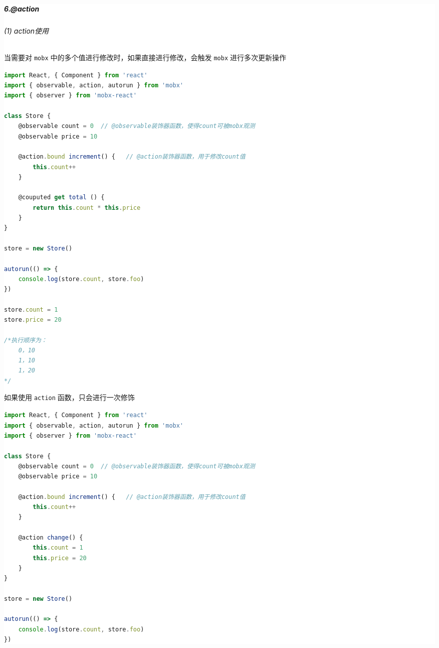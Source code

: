 ##### 6.@action

###### (1) action使用

当需要对 `mobx` 中的多个值进行修改时，如果直接进行修改，会触发 `mobx`  进行多次更新操作

~~~js
import React, { Component } from 'react'
import { observable, action, autorun } from 'mobx'
import { observer } from 'mobx-react'

class Store {
    @observable count = 0  // @observable装饰器函数，使得count可被mobx观测 
	@observable price = 10

	@action.bound increment() {   // @action装饰器函数，用于修改count值 
        this.count++
    }

	@couputed get total () {
        return this.count * this.price
    }
}

store = new Store()

autorun(() => {
    console.log(store.count, store.foo)
})

store.count = 1
store.price = 20

/*执行顺序为：
	0，10
	1，10
	1，20
*/
~~~

如果使用 `action`  函数，只会进行一次修饰

~~~js
import React, { Component } from 'react'
import { observable, action, autorun } from 'mobx'
import { observer } from 'mobx-react'

class Store {
    @observable count = 0  // @observable装饰器函数，使得count可被mobx观测 
	@observable price = 10

	@action.bound increment() {   // @action装饰器函数，用于修改count值 
        this.count++
    }

	@action change() {
        this.count = 1
        this.price = 20
    }
}

store = new Store()

autorun(() => {
    console.log(store.count, store.foo)
})
~~~